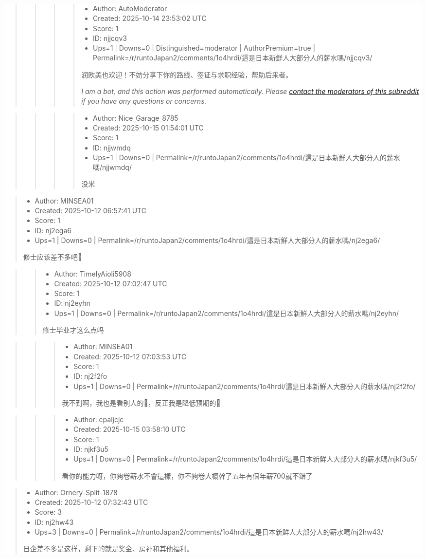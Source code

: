 >>>> - Author: AutoModerator
>>>> - Created: 2025-10-14 23:53:02 UTC
>>>> - Score: 1
>>>> - ID: njjcqv3
>>>> - Ups=1 | Downs=0 | Distinguished=moderator | AuthorPremium=true | Permalink=/r/runtoJapan2/comments/1o4hrdi/這是日本新鮮人大部分人的薪水嗎/njjcqv3/
>>>>
>>>> 润欧美也欢迎！不妨分享下你的路线、签证与求职经验，帮助后来者。
>>>> 
>>>> 
>>>> *I am a bot, and this action was performed automatically. Please [contact the moderators of this subreddit](/message/compose/?to=/r/runtoJapan2) if you have any questions or concerns.*

>>>> - Author: Nice_Garage_8785
>>>> - Created: 2025-10-15 01:54:01 UTC
>>>> - Score: 1
>>>> - ID: njjwmdq
>>>> - Ups=1 | Downs=0 | Permalink=/r/runtoJapan2/comments/1o4hrdi/這是日本新鮮人大部分人的薪水嗎/njjwmdq/
>>>>
>>>> 没米

> - Author: MINSEA01
> - Created: 2025-10-12 06:57:41 UTC
> - Score: 1
> - ID: nj2ega6
> - Ups=1 | Downs=0 | Permalink=/r/runtoJapan2/comments/1o4hrdi/這是日本新鮮人大部分人的薪水嗎/nj2ega6/
>
> 修士应该差不多吧🫨

>> - Author: TimelyAioli5908
>> - Created: 2025-10-12 07:02:47 UTC
>> - Score: 1
>> - ID: nj2eyhn
>> - Ups=1 | Downs=0 | Permalink=/r/runtoJapan2/comments/1o4hrdi/這是日本新鮮人大部分人的薪水嗎/nj2eyhn/
>>
>> 修士毕业才这么点吗

>>> - Author: MINSEA01
>>> - Created: 2025-10-12 07:03:53 UTC
>>> - Score: 1
>>> - ID: nj2f2fo
>>> - Ups=1 | Downs=0 | Permalink=/r/runtoJapan2/comments/1o4hrdi/這是日本新鮮人大部分人的薪水嗎/nj2f2fo/
>>>
>>> 我不到啊，我也是看别人的🫠，反正我是降低预期的🧐

>>> - Author: cpaljcjc
>>> - Created: 2025-10-15 03:58:10 UTC
>>> - Score: 1
>>> - ID: njkf3u5
>>> - Ups=1 | Downs=0 | Permalink=/r/runtoJapan2/comments/1o4hrdi/這是日本新鮮人大部分人的薪水嗎/njkf3u5/
>>>
>>> 看你的能力呀，你夠卷薪水不會這樣，你不夠卷大概幹了五年有個年薪700就不錯了

> - Author: Ornery-Split-1878
> - Created: 2025-10-12 07:32:43 UTC
> - Score: 3
> - ID: nj2hw43
> - Ups=3 | Downs=0 | Permalink=/r/runtoJapan2/comments/1o4hrdi/這是日本新鮮人大部分人的薪水嗎/nj2hw43/
>
> 日企差不多是这样，剩下的就是奖金、房补和其他福利。
